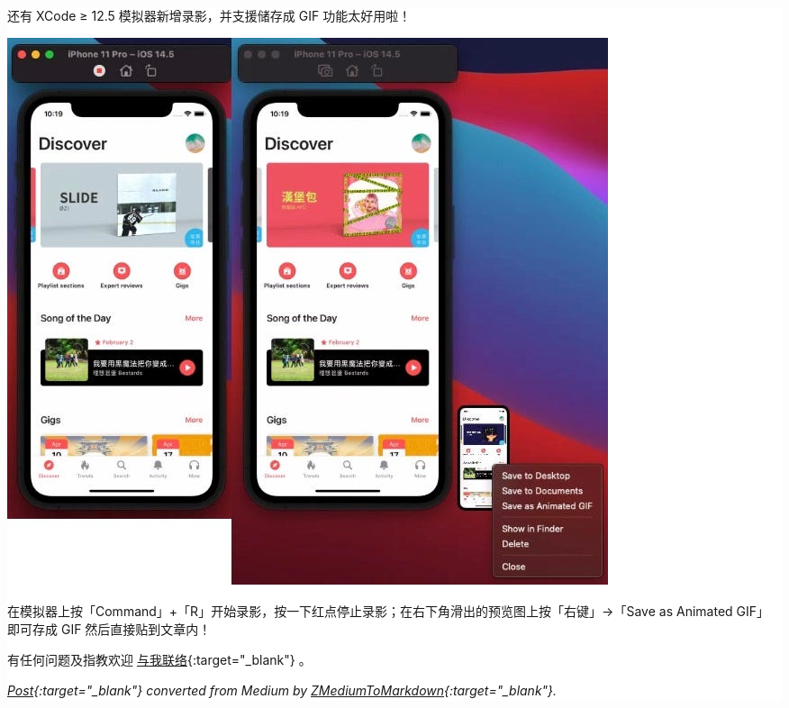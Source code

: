 

还有 XCode ≥ 12.5 模拟器新增录影，并支援储存成 GIF 功能太好用啦！



![](/assets/948ed34efa09/1*LUaFOoZHai41oFNFkh6b4A.jpeg)



在模拟器上按「Command」+「R」开始录影，按一下红点停止录影；在右下角滑出的预览图上按「右键」-&gt;「Save as Animated GIF」即可存成 GIF 然后直接贴到文章内！



有任何问题及指教欢迎 [与我联络](https://www.zhgchg.li/contact){:target="_blank"} 。



*[Post](https://medium.com/zrealm-ios-dev/ios-%E8%B7%A8%E5%B9%B3%E5%8F%B0%E5%B8%B3%E8%99%9F%E5%AF%86%E7%A2%BC%E6%95%B4%E5%90%88%E5%8A%A0%E5%BC%B7%E7%99%BB%E5%85%A5%E9%AB%94%E9%A9%97-948ed34efa09){:target="_blank"} converted from Medium by [ZMediumToMarkdown](https://github.com/ZhgChgLi/ZMediumToMarkdown){:target="_blank"}.*